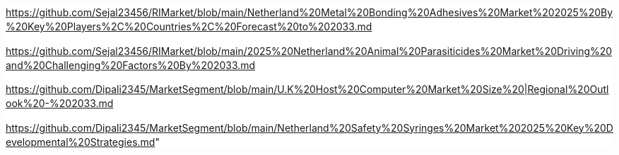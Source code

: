<a href=https://github.com/Sejal23456/RIMarket/blob/main/Netherland%20Metal%20Bonding%20Adhesives%20Market%202025%20By%20Key%20Players%2C%20Countries%2C%20Forecast%20to%202033.md>https://github.com/Sejal23456/RIMarket/blob/main/Netherland%20Metal%20Bonding%20Adhesives%20Market%202025%20By%20Key%20Players%2C%20Countries%2C%20Forecast%20to%202033.md</a>

<a href=https://github.com/Sejal23456/RIMarket/blob/main/2025%20Netherland%20Animal%20Parasiticides%20Market%20Driving%20and%20Challenging%20Factors%20By%202033.md>https://github.com/Sejal23456/RIMarket/blob/main/2025%20Netherland%20Animal%20Parasiticides%20Market%20Driving%20and%20Challenging%20Factors%20By%202033.md</a>

<a href=https://github.com/Dipali2345/MarketSegment/blob/main/U.K%20Host%20Computer%20Market%20Size%20|Regional%20Outlook%20-%202033.md>https://github.com/Dipali2345/MarketSegment/blob/main/U.K%20Host%20Computer%20Market%20Size%20|Regional%20Outlook%20-%202033.md</a>

<a href=https://github.com/Dipali2345/MarketSegment/blob/main/Netherland%20Safety%20Syringes%20Market%202025%20Key%20Developmental%20Strategies.md>https://github.com/Dipali2345/MarketSegment/blob/main/Netherland%20Safety%20Syringes%20Market%202025%20Key%20Developmental%20Strategies.md</a>"

